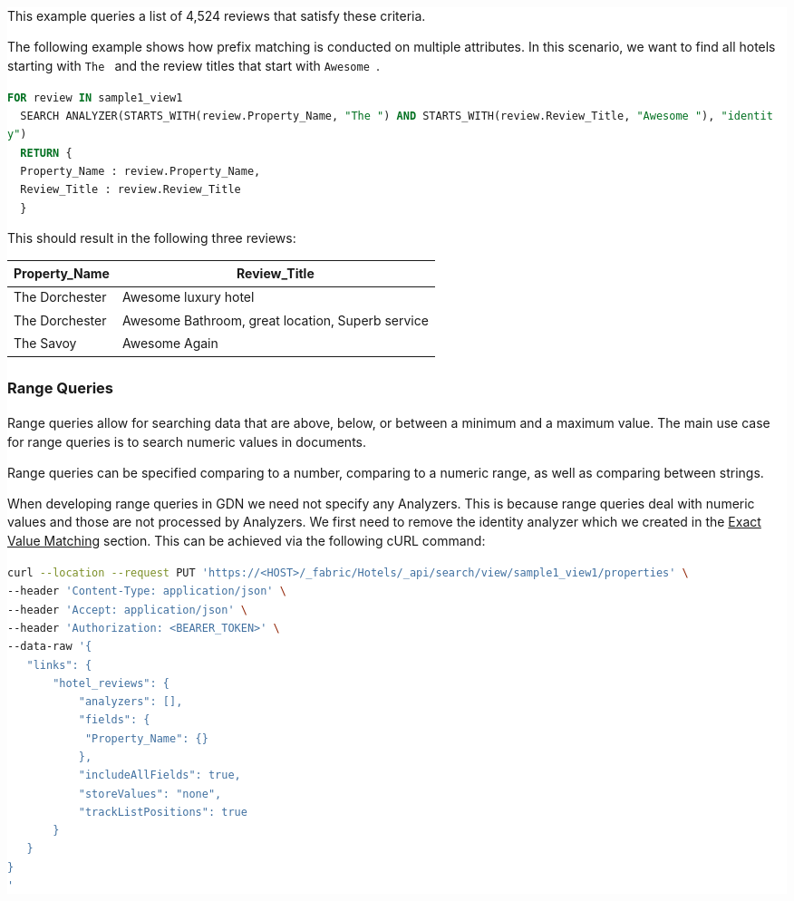 This example queries a list of 4,524 reviews that satisfy these criteria.

The following example shows how prefix matching is conducted on multiple attributes. In this scenario, we want to find all hotels starting with `The ` and the review titles that start with `Awesome `.

```sql
FOR review IN sample1_view1
  SEARCH ANALYZER(STARTS_WITH(review.Property_Name, "The ") AND STARTS_WITH(review.Review_Title, "Awesome "), "identity")
  RETURN {
  Property_Name : review.Property_Name,
  Review_Title : review.Review_Title
  }
```

This should result in the following three reviews:

| Property_Name | Review_Title |
| --- | --- |
| The Dorchester | Awesome luxury hotel |
| The Dorchester | Awesome Bathroom, great location, Superb service |
| The Savoy | Awesome Again |

### Range Queries

Range queries allow for searching data that are above, below, or between a minimum and a maximum value. The main use case for range queries is to search numeric values in documents.

Range queries can be specified comparing to a number, comparing to a numeric range, as well as comparing between strings. 

When developing range queries in GDN we need not specify any Analyzers. This is because range queries deal with numeric values and those are not processed by Analyzers. We first need to remove the identity analyzer which we created in the [Exact Value Matching](#exact-value-matching) section. This can be achieved via the following cURL command:

```bash
curl --location --request PUT 'https://<HOST>/_fabric/Hotels/_api/search/view/sample1_view1/properties' \
--header 'Content-Type: application/json' \
--header 'Accept: application/json' \
--header 'Authorization: <BEARER_TOKEN>' \
--data-raw '{
   "links": {
       "hotel_reviews": {
           "analyzers": [],
           "fields": {
            "Property_Name": {}
           },
           "includeAllFields": true,
           "storeValues": "none",
           "trackListPositions": true
       }
   }
}
'
```
